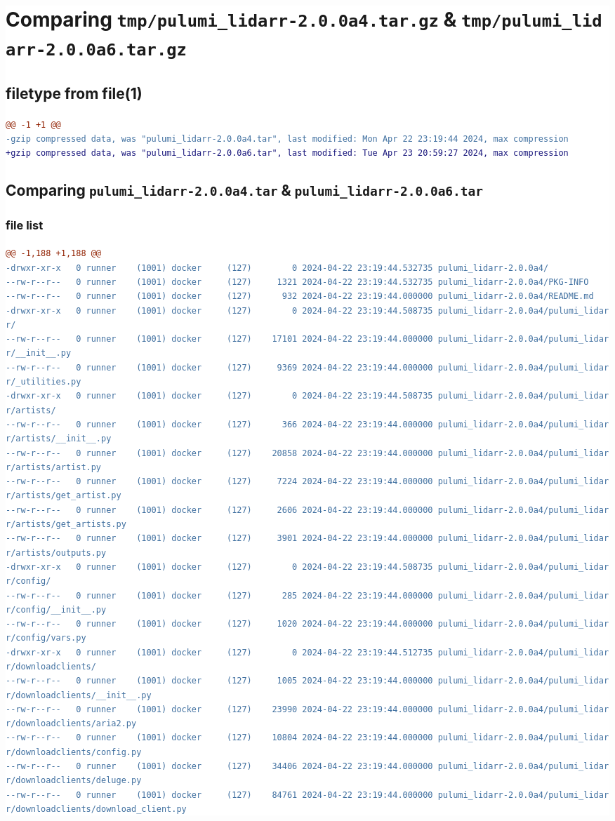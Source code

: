 # Comparing `tmp/pulumi_lidarr-2.0.0a4.tar.gz` & `tmp/pulumi_lidarr-2.0.0a6.tar.gz`

## filetype from file(1)

```diff
@@ -1 +1 @@
-gzip compressed data, was "pulumi_lidarr-2.0.0a4.tar", last modified: Mon Apr 22 23:19:44 2024, max compression
+gzip compressed data, was "pulumi_lidarr-2.0.0a6.tar", last modified: Tue Apr 23 20:59:27 2024, max compression
```

## Comparing `pulumi_lidarr-2.0.0a4.tar` & `pulumi_lidarr-2.0.0a6.tar`

### file list

```diff
@@ -1,188 +1,188 @@
-drwxr-xr-x   0 runner    (1001) docker     (127)        0 2024-04-22 23:19:44.532735 pulumi_lidarr-2.0.0a4/
--rw-r--r--   0 runner    (1001) docker     (127)     1321 2024-04-22 23:19:44.532735 pulumi_lidarr-2.0.0a4/PKG-INFO
--rw-r--r--   0 runner    (1001) docker     (127)      932 2024-04-22 23:19:44.000000 pulumi_lidarr-2.0.0a4/README.md
-drwxr-xr-x   0 runner    (1001) docker     (127)        0 2024-04-22 23:19:44.508735 pulumi_lidarr-2.0.0a4/pulumi_lidarr/
--rw-r--r--   0 runner    (1001) docker     (127)    17101 2024-04-22 23:19:44.000000 pulumi_lidarr-2.0.0a4/pulumi_lidarr/__init__.py
--rw-r--r--   0 runner    (1001) docker     (127)     9369 2024-04-22 23:19:44.000000 pulumi_lidarr-2.0.0a4/pulumi_lidarr/_utilities.py
-drwxr-xr-x   0 runner    (1001) docker     (127)        0 2024-04-22 23:19:44.508735 pulumi_lidarr-2.0.0a4/pulumi_lidarr/artists/
--rw-r--r--   0 runner    (1001) docker     (127)      366 2024-04-22 23:19:44.000000 pulumi_lidarr-2.0.0a4/pulumi_lidarr/artists/__init__.py
--rw-r--r--   0 runner    (1001) docker     (127)    20858 2024-04-22 23:19:44.000000 pulumi_lidarr-2.0.0a4/pulumi_lidarr/artists/artist.py
--rw-r--r--   0 runner    (1001) docker     (127)     7224 2024-04-22 23:19:44.000000 pulumi_lidarr-2.0.0a4/pulumi_lidarr/artists/get_artist.py
--rw-r--r--   0 runner    (1001) docker     (127)     2606 2024-04-22 23:19:44.000000 pulumi_lidarr-2.0.0a4/pulumi_lidarr/artists/get_artists.py
--rw-r--r--   0 runner    (1001) docker     (127)     3901 2024-04-22 23:19:44.000000 pulumi_lidarr-2.0.0a4/pulumi_lidarr/artists/outputs.py
-drwxr-xr-x   0 runner    (1001) docker     (127)        0 2024-04-22 23:19:44.508735 pulumi_lidarr-2.0.0a4/pulumi_lidarr/config/
--rw-r--r--   0 runner    (1001) docker     (127)      285 2024-04-22 23:19:44.000000 pulumi_lidarr-2.0.0a4/pulumi_lidarr/config/__init__.py
--rw-r--r--   0 runner    (1001) docker     (127)     1020 2024-04-22 23:19:44.000000 pulumi_lidarr-2.0.0a4/pulumi_lidarr/config/vars.py
-drwxr-xr-x   0 runner    (1001) docker     (127)        0 2024-04-22 23:19:44.512735 pulumi_lidarr-2.0.0a4/pulumi_lidarr/downloadclients/
--rw-r--r--   0 runner    (1001) docker     (127)     1005 2024-04-22 23:19:44.000000 pulumi_lidarr-2.0.0a4/pulumi_lidarr/downloadclients/__init__.py
--rw-r--r--   0 runner    (1001) docker     (127)    23990 2024-04-22 23:19:44.000000 pulumi_lidarr-2.0.0a4/pulumi_lidarr/downloadclients/aria2.py
--rw-r--r--   0 runner    (1001) docker     (127)    10804 2024-04-22 23:19:44.000000 pulumi_lidarr-2.0.0a4/pulumi_lidarr/downloadclients/config.py
--rw-r--r--   0 runner    (1001) docker     (127)    34406 2024-04-22 23:19:44.000000 pulumi_lidarr-2.0.0a4/pulumi_lidarr/downloadclients/deluge.py
--rw-r--r--   0 runner    (1001) docker     (127)    84761 2024-04-22 23:19:44.000000 pulumi_lidarr-2.0.0a4/pulumi_lidarr/downloadclients/download_client.py
```